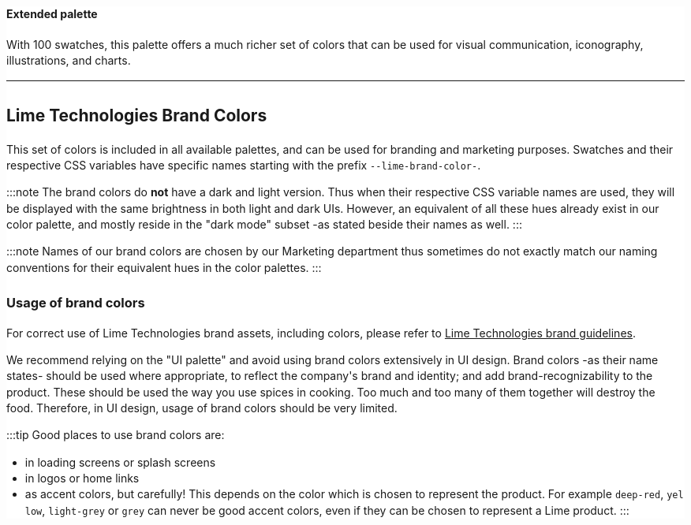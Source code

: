 #### **Extended palette**

<limel-example-extended-color-palette></limel-example-extended-color-palette>

With 100 swatches, this palette offers a much richer set of colors that can be used for visual communication, iconography, illustrations, and charts.

---

## Lime Technologies Brand Colors

<limel-example-brand-color-palette></limel-example-brand-color-palette>

This set of colors is included in all available palettes, and can be used for branding and marketing purposes. Swatches and their respective CSS variables have specific names starting with the prefix `--lime-brand-color-`.

:::note
The brand colors do **not** have a dark and light version. Thus when their respective CSS variable names are used, they will be displayed with the same brightness in both light and dark UIs. However, an equivalent of all these hues already exist in our color palette, and mostly reside in the "dark mode" subset -as stated beside their names as well.
:::

:::note
Names of our brand colors are chosen by our Marketing department thus sometimes do not exactly match our naming conventions for their equivalent hues in the color palettes.
:::

### Usage of brand colors

For correct use of Lime Technologies brand assets, including colors, please refer to [Lime Technologies brand guidelines](https://www.lime-technologies.se/brand-guidelines/).

We recommend relying on the "UI palette" and avoid using brand colors extensively in UI design. Brand colors -as their name states- should be used where appropriate, to reflect the company's brand and identity; and add brand-recognizability to the product. These should be used the way you use spices in cooking. Too much and too many of them together will destroy the food. Therefore, in UI design, usage of brand colors should be very limited.

:::tip
Good places to use brand colors are:

-   in loading screens or splash screens
-   in logos or home links
-   as accent colors, but carefully! This depends on the color which is chosen to represent the product. For example `deep-red`, `yellow`, `light-grey` or `grey` can never be good accent colors, even if they can be chosen to represent a Lime product.
    :::
